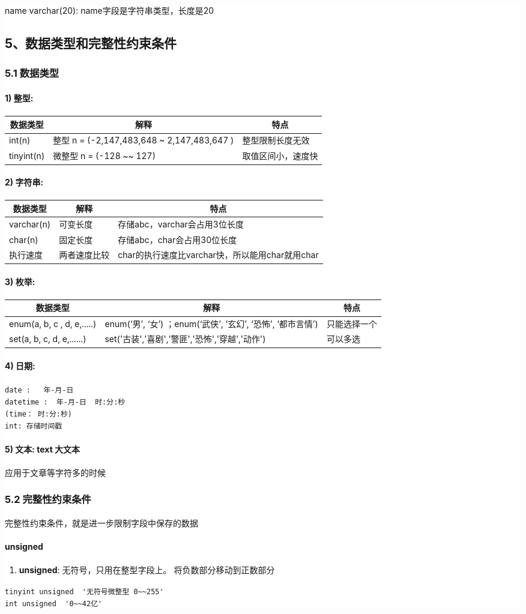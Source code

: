 name varchar(20): name字段是字符串类型，长度是20 

## 5、数据类型和完整性约束条件

### 5.1 数据类型

#### 1) 整型:  

| 数据类型   | 解释                                            | 特点               |
| ---------- | ----------------------------------------------- | ------------------ |
| int(n)     | 整型 n  =  (-2,147,483,648  ~   2,147,483,647 ) | 整型限制长度无效   |
| tinyint(n) | 微整型 n  =  (-128 ~~ 127)                      | 取值区间小，速度快 |

#### 2) 字符串:

| 数据类型   | 解释         | 特点                                            |
| ---------- | ------------ | ----------------------------------------------- |
| varchar(n) | 可变长度     | 存储abc，varchar会占用3位长度                   |
| char(n)    | 固定长度     | 存储abc，char会占用30位长度                     |
| 执行速度   | 两者速度比较 | char的执行速度比varchar快，所以能用char就用char |

#### 3) 枚举: 

| 数据类型                   | 解释                                                        | 特点         |
| -------------------------- | ----------------------------------------------------------- | ------------ |
| enum(a, b, c , d, e,.....) | enum(‘男’, ‘女’) ；enum(‘武侠’, ‘玄幻’, ‘恐怖’, ‘都市言情’) | 只能选择一个 |
| set(a, b, c, d, e,......)  | set('古装','喜剧','警匪','恐怖','穿越','动作')              | 可以多选     |

#### 4) 日期: 

~~~mysql
date :   年-月-日
datetime :  年-月-日  时:分:秒
(time： 时:分:秒)
int: 存储时间戳
~~~

#### 5) 文本: text  大文本

应用于文章等字符多的时候

### 5.2 完整性约束条件

 完整性约束条件，就是进一步限制字段中保存的数据

#### **unsigned**

1) **unsigned**: 无符号，只用在整型字段上。 将负数部分移动到正数部分

  ~~~mysql
tinyint unsigned  '无符号微整型 0~~255' 
int unsigned  '0~~42亿'
  ~~~
